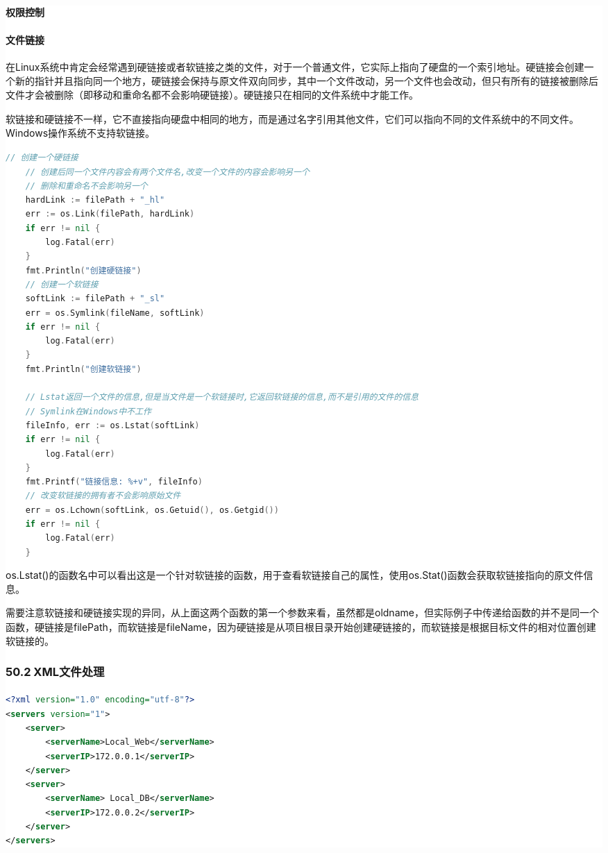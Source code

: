 

#### 权限控制





#### 文件链接

在Linux系统中肯定会经常遇到硬链接或者软链接之类的文件，对于一个普通文件，它实际上指向了硬盘的一个索引地址。硬链接会创建一个新的指针并且指向同一个地方，硬链接会保持与原文件双向同步，其中一个文件改动，另一个文件也会改动，但只有所有的链接被删除后文件才会被删除（即移动和重命名都不会影响硬链接）。硬链接只在相同的文件系统中才能工作。

软链接和硬链接不一样，它不直接指向硬盘中相同的地方，而是通过名字引用其他文件，它们可以指向不同的文件系统中的不同文件。Windows操作系统不支持软链接。

```go
// 创建一个硬链接
	// 创建后同一个文件内容会有两个文件名,改变一个文件的内容会影响另一个
	// 删除和重命名不会影响另一个
	hardLink := filePath + "_hl"
	err := os.Link(filePath, hardLink)
	if err != nil {
		log.Fatal(err)
	}
	fmt.Println("创建硬链接")
	// 创建一个软链接
	softLink := filePath + "_sl"
	err = os.Symlink(fileName, softLink)
	if err != nil {
		log.Fatal(err)
	}
	fmt.Println("创建软链接")

	// Lstat返回一个文件的信息,但是当文件是一个软链接时,它返回软链接的信息,而不是引用的文件的信息
	// Symlink在Windows中不工作
	fileInfo, err := os.Lstat(softLink)
	if err != nil {
		log.Fatal(err)
	}
	fmt.Printf("链接信息: %+v", fileInfo)
	// 改变软链接的拥有者不会影响原始文件
	err = os.Lchown(softLink, os.Getuid(), os.Getgid())
	if err != nil {
		log.Fatal(err)
	}
```

os.Lstat()的函数名中可以看出这是一个针对软链接的函数，用于查看软链接自己的属性，使用os.Stat()函数会获取软链接指向的原文件信息。

需要注意软链接和硬链接实现的异同，从上面这两个函数的第一个参数来看，虽然都是oldname，但实际例子中传递给函数的并不是同一个函数，硬链接是filePath，而软链接是fileName，因为硬链接是从项目根目录开始创建硬链接的，而软链接是根据目标文件的相对位置创建软链接的。

### 50.2 XML文件处理

```xml
<?xml version="1.0" encoding="utf-8"?>
<servers version="1">
    <server>
        <serverName>Local_Web</serverName>
        <serverIP>172.0.0.1</serverIP>
    </server>
    <server>
        <serverName> Local_DB</serverName>
        <serverIP>172.0.0.2</serverIP>
    </server>
</servers>
```
